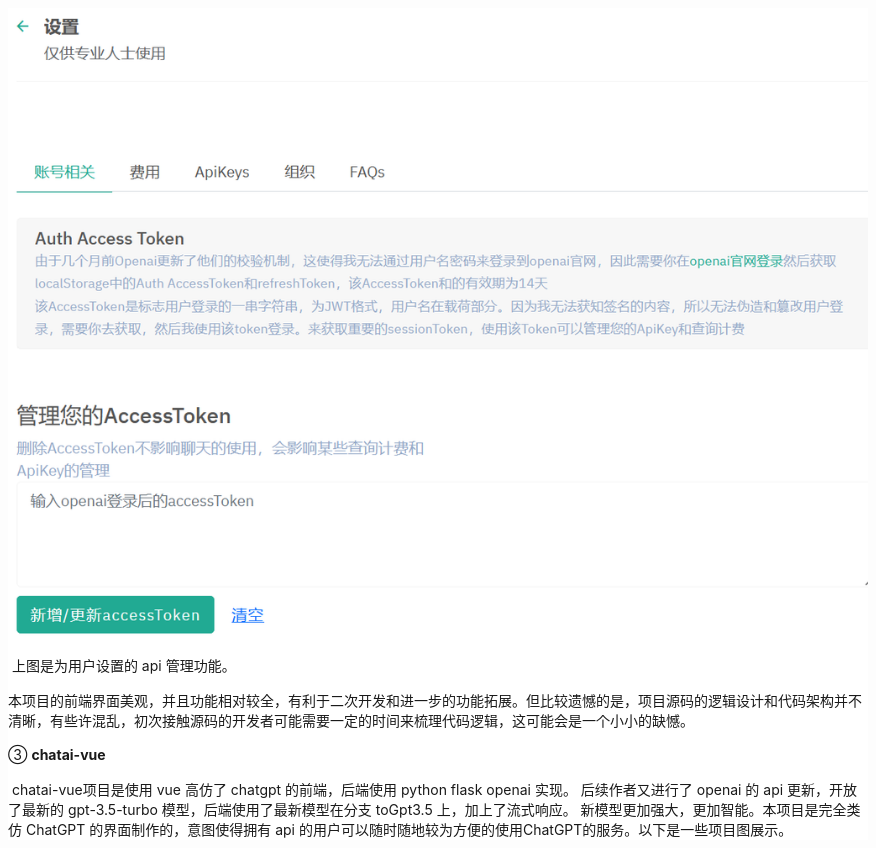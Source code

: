![【Auto-Task项目总结】](【Auto-Task项目总结】/image-20230624105801989.png)

​ 上图是为用户设置的 api 管理功能。

​ 本项目的前端界面美观，并且功能相对较全，有利于二次开发和进一步的功能拓展。但比较遗憾的是，项目源码的逻辑设计和代码架构并不清晰，有些许混乱，初次接触源码的开发者可能需要一定的时间来梳理代码逻辑，这可能会是一个小小的缺憾。

③ **chatai-vue**

​ chatai-vue项目是使用 vue 高仿了 chatgpt 的前端，后端使用 python flask openai 实现。 后续作者又进行了 openai 的 api 更新，开放了最新的 gpt-3.5-turbo 模型，后端使用了最新模型在分支 toGpt3.5 上，加上了流式响应。 新模型更加强大，更加智能。本项目是完全类仿 ChatGPT 的界面制作的，意图使得拥有 api 的用户可以随时随地较为方便的使用ChatGPT的服务。以下是一些项目图展示。
